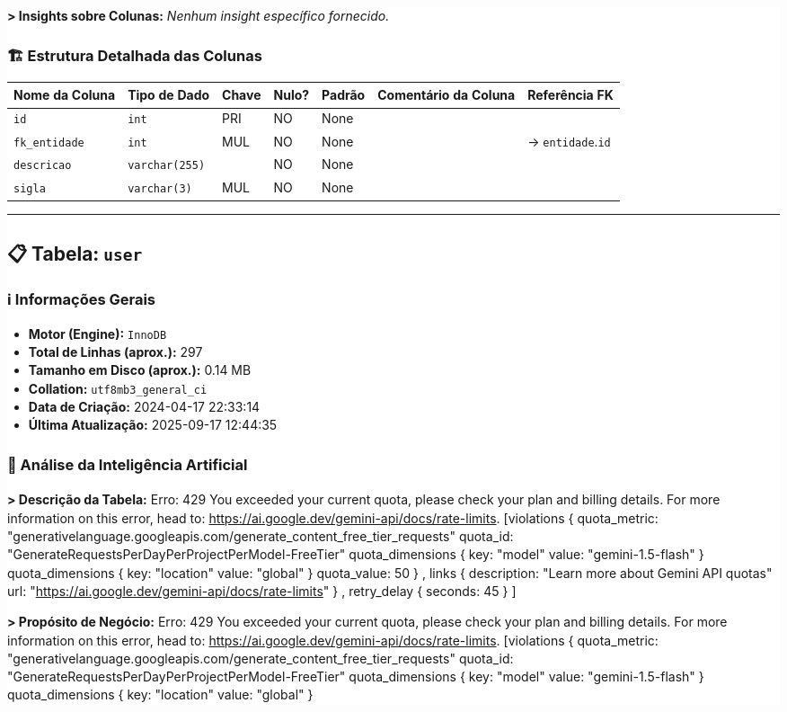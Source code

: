 **> Insights sobre Colunas:** *Nenhum insight específico fornecido.*

### 🏗️ Estrutura Detalhada das Colunas
| Nome da Coluna | Tipo de Dado | Chave | Nulo? | Padrão | Comentário da Coluna | Referência FK |
|---|---|---|---|---|---|---|
| `id` | `int` | PRI | NO | None |  |  |
| `fk_entidade` | `int` | MUL | NO | None |  | → `entidade`.`id` |
| `descricao` | `varchar(255)` |  | NO | None |  |  |
| `sigla` | `varchar(3)` | MUL | NO | None |  |  |

---

## 📋 Tabela: `user`

### ℹ️ Informações Gerais
- **Motor (Engine):** `InnoDB`
- **Total de Linhas (aprox.):** 297
- **Tamanho em Disco (aprox.):** 0.14 MB
- **Collation:** `utf8mb3_general_ci`
- **Data de Criação:** 2024-04-17 22:33:14
- **Última Atualização:** 2025-09-17 12:44:35

### 🤖 Análise da Inteligência Artificial
**> Descrição da Tabela:** Erro: 429 You exceeded your current quota, please check your plan and billing details. For more information on this error, head to: https://ai.google.dev/gemini-api/docs/rate-limits. [violations {
  quota_metric: "generativelanguage.googleapis.com/generate_content_free_tier_requests"
  quota_id: "GenerateRequestsPerDayPerProjectPerModel-FreeTier"
  quota_dimensions {
    key: "model"
    value: "gemini-1.5-flash"
  }
  quota_dimensions {
    key: "location"
    value: "global"
  }
  quota_value: 50
}
, links {
  description: "Learn more about Gemini API quotas"
  url: "https://ai.google.dev/gemini-api/docs/rate-limits"
}
, retry_delay {
  seconds: 45
}
]

**> Propósito de Negócio:** Erro: 429 You exceeded your current quota, please check your plan and billing details. For more information on this error, head to: https://ai.google.dev/gemini-api/docs/rate-limits. [violations {
  quota_metric: "generativelanguage.googleapis.com/generate_content_free_tier_requests"
  quota_id: "GenerateRequestsPerDayPerProjectPerModel-FreeTier"
  quota_dimensions {
    key: "model"
    value: "gemini-1.5-flash"
  }
  quota_dimensions {
    key: "location"
    value: "global"
  }
